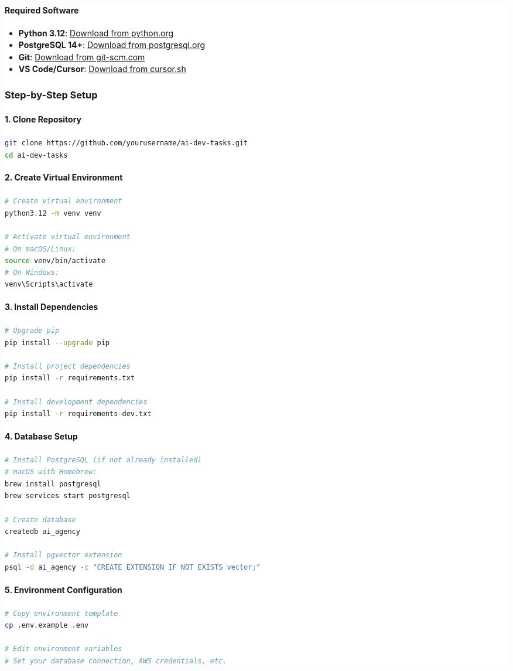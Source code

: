 #### **Required Software**
- **Python 3.12**: [Download from python.org](https://python.org)
- **PostgreSQL 14+**: [Download from postgresql.org](https://postgresql.org)
- **Git**: [Download from git-scm.com](https://git-scm.com)
- **VS Code/Cursor**: [Download from cursor.sh](https://cursor.sh)

### **Step-by-Step Setup**

#### **1. Clone Repository**
```bash
git clone https://github.com/yourusername/ai-dev-tasks.git
cd ai-dev-tasks
```

#### **2. Create Virtual Environment**
```bash
# Create virtual environment
python3.12 -m venv venv

# Activate virtual environment
# On macOS/Linux:
source venv/bin/activate
# On Windows:
venv\Scripts\activate
```

#### **3. Install Dependencies**
```bash
# Upgrade pip
pip install --upgrade pip

# Install project dependencies
pip install -r requirements.txt

# Install development dependencies
pip install -r requirements-dev.txt
```

#### **4. Database Setup**
```bash
# Install PostgreSQL (if not already installed)
# macOS with Homebrew:
brew install postgresql
brew services start postgresql

# Create database
createdb ai_agency

# Install pgvector extension
psql -d ai_agency -c "CREATE EXTENSION IF NOT EXISTS vector;"
```

#### **5. Environment Configuration**
```bash
# Copy environment template
cp .env.example .env

# Edit environment variables
# Set your database connection, AWS credentials, etc.
```
